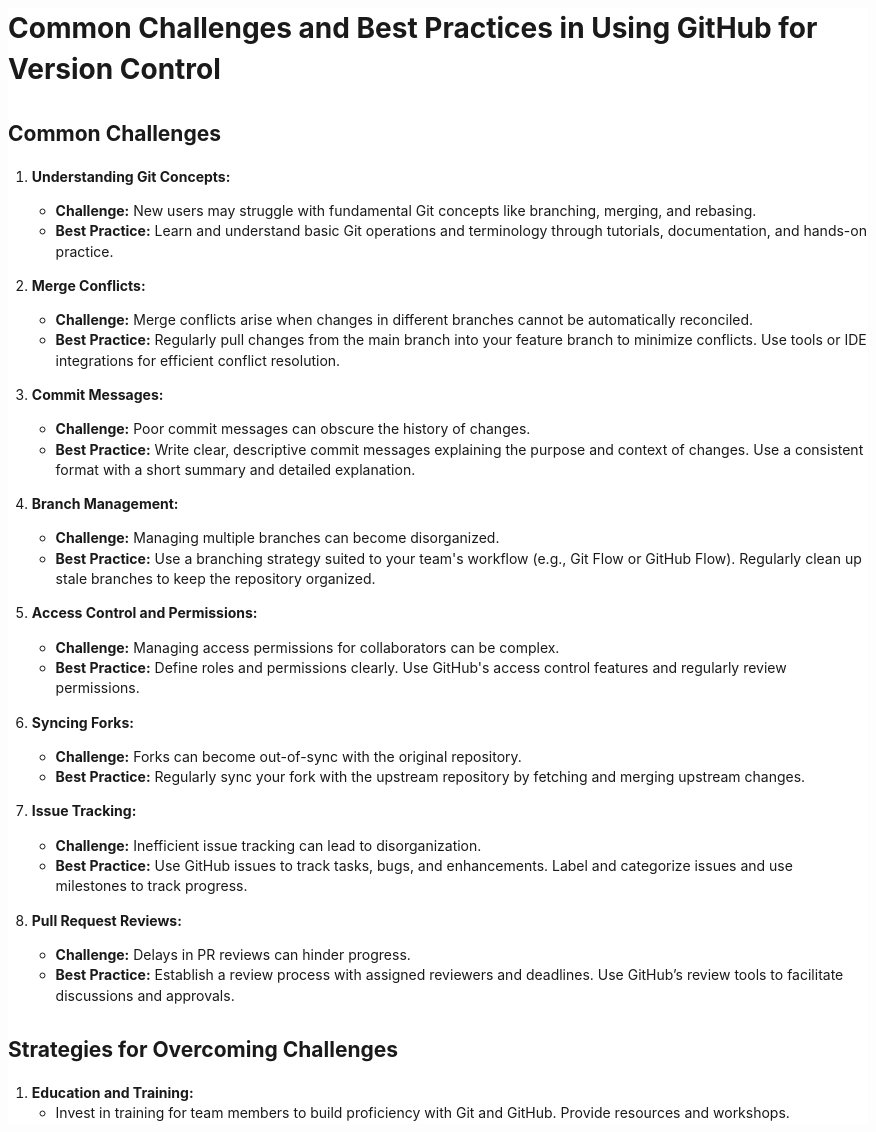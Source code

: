 # Common Challenges and Best Practices in Using GitHub for Version Control

## Common Challenges

1. **Understanding Git Concepts:**
   - **Challenge:** New users may struggle with fundamental Git concepts like branching, merging, and rebasing.
   - **Best Practice:** Learn and understand basic Git operations and terminology through tutorials, documentation, and hands-on practice.

2. **Merge Conflicts:**
   - **Challenge:** Merge conflicts arise when changes in different branches cannot be automatically reconciled.
   - **Best Practice:** Regularly pull changes from the main branch into your feature branch to minimize conflicts. Use tools or IDE integrations for efficient conflict resolution.

3. **Commit Messages:**
   - **Challenge:** Poor commit messages can obscure the history of changes.
   - **Best Practice:** Write clear, descriptive commit messages explaining the purpose and context of changes. Use a consistent format with a short summary and detailed explanation.

4. **Branch Management:**
   - **Challenge:** Managing multiple branches can become disorganized.
   - **Best Practice:** Use a branching strategy suited to your team's workflow (e.g., Git Flow or GitHub Flow). Regularly clean up stale branches to keep the repository organized.

5. **Access Control and Permissions:**
   - **Challenge:** Managing access permissions for collaborators can be complex.
   - **Best Practice:** Define roles and permissions clearly. Use GitHub's access control features and regularly review permissions.

6. **Syncing Forks:**
   - **Challenge:** Forks can become out-of-sync with the original repository.
   - **Best Practice:** Regularly sync your fork with the upstream repository by fetching and merging upstream changes.

7. **Issue Tracking:**
   - **Challenge:** Inefficient issue tracking can lead to disorganization.
   - **Best Practice:** Use GitHub issues to track tasks, bugs, and enhancements. Label and categorize issues and use milestones to track progress.

8. **Pull Request Reviews:**
   - **Challenge:** Delays in PR reviews can hinder progress.
   - **Best Practice:** Establish a review process with assigned reviewers and deadlines. Use GitHub’s review tools to facilitate discussions and approvals.

## Strategies for Overcoming Challenges

1. **Education and Training:**
   - Invest in training for team members to build proficiency with Git and GitHub. Provide resources and workshops.
